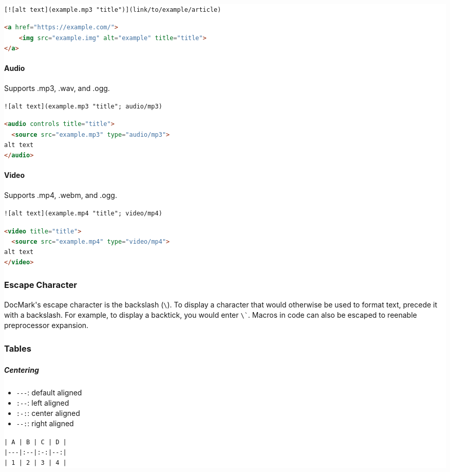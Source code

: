 ```
[![alt text](example.mp3 "title")](link/to/example/article)
```

```html
<a href="https://example.com/">
	<img src="example.img" alt="example" title="title">
</a>
```

#### Audio

Supports .mp3, .wav, and .ogg.

```
![alt text](example.mp3 "title"; audio/mp3)
```

```html
<audio controls title="title">
  <source src="example.mp3" type="audio/mp3">
alt text
</audio>
```

#### Video

Supports .mp4, .webm, and .ogg.

```
![alt text](example.mp4 "title"; video/mp4)
```

```html
<video title="title">
  <source src="example.mp4" type="video/mp4">
alt text
</video>
```

### Escape Character

DocMark's escape character is the backslash (`\`). To display a character that would otherwise be used to format text, precede it with a backslash. For example, to display a backtick, you would enter `` \` ``. Macros in code can also be escaped to reenable preprocessor expansion.

### Tables

##### Centering

- `---`: default aligned
- `:--`: left aligned
- `:-:`: center aligned
- `--:`: right aligned

```
| A | B | C | D |
|---|:--|:-:|--:|
| 1 | 2 | 3 | 4 |
```
